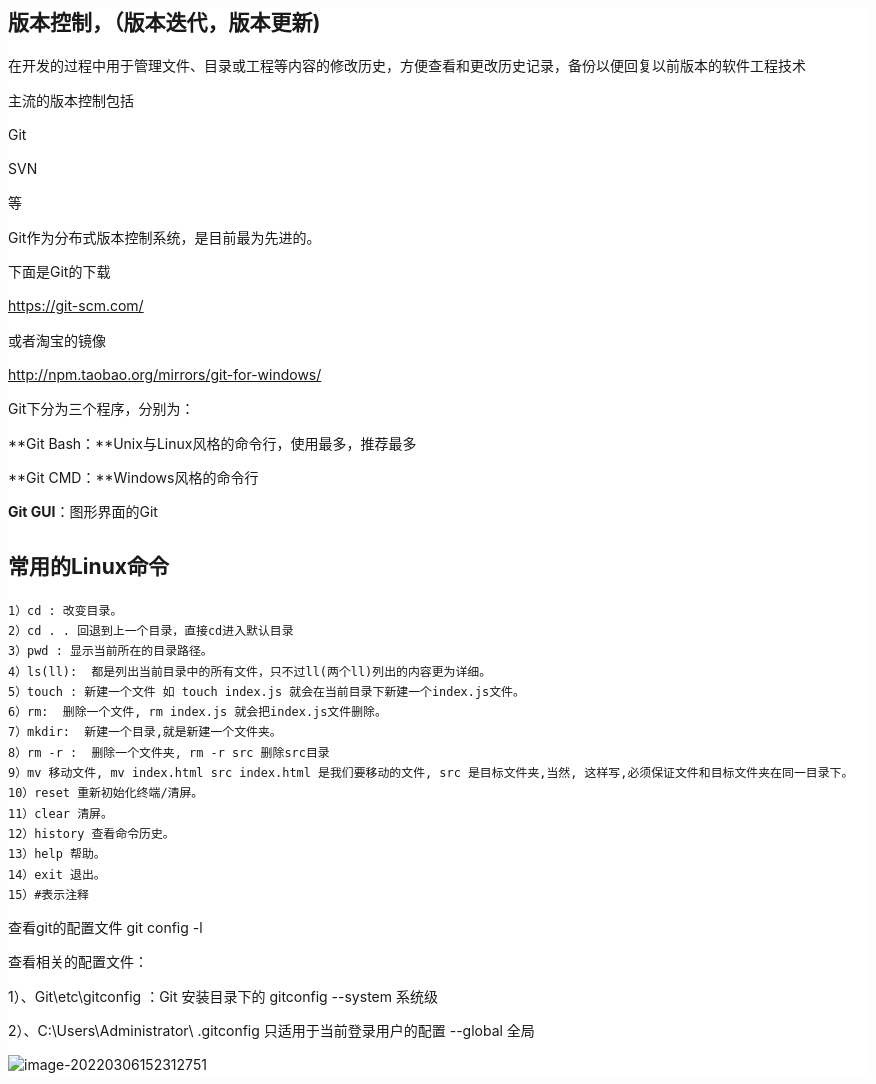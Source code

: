 ## 版本控制，（版本迭代，版本更新)

在开发的过程中用于管理文件、目录或工程等内容的修改历史，方便查看和更改历史记录，备份以便回复以前版本的软件工程技术

主流的版本控制包括

Git

SVN

等

Git作为分布式版本控制系统，是目前最为先进的。

下面是Git的下载

https://git-scm.com/

或者淘宝的镜像

http://npm.taobao.org/mirrors/git-for-windows/

Git下分为三个程序，分别为：

**Git Bash：**Unix与Linux风格的命令行，使用最多，推荐最多

**Git CMD：**Windows风格的命令行

**Git GUI**：图形界面的Git

## 常用的Linux命令

```Linux
1）cd : 改变目录。
2）cd . . 回退到上一个目录，直接cd进入默认目录
3）pwd : 显示当前所在的目录路径。
4）ls(ll):  都是列出当前目录中的所有文件，只不过ll(两个ll)列出的内容更为详细。
5）touch : 新建一个文件 如 touch index.js 就会在当前目录下新建一个index.js文件。
6）rm:  删除一个文件, rm index.js 就会把index.js文件删除。
7）mkdir:  新建一个目录,就是新建一个文件夹。
8）rm -r :  删除一个文件夹, rm -r src 删除src目录
9）mv 移动文件, mv index.html src index.html 是我们要移动的文件, src 是目标文件夹,当然, 这样写,必须保证文件和目标文件夹在同一目录下。
10）reset 重新初始化终端/清屏。
11）clear 清屏。
12）history 查看命令历史。
13）help 帮助。
14）exit 退出。
15）#表示注释
```

查看git的配置文件 git config -l

查看相关的配置文件：

1）、Git\etc\gitconfig  ：Git 安装目录下的 gitconfig   --system 系统级

2）、C:\Users\Administrator\ .gitconfig   只适用于当前登录用户的配置  --global 全局

![image-20220306152312751](D:\Git\Git.assets\image-20220306152312751.png)
